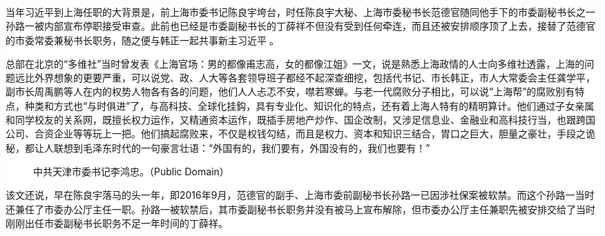<p>&#24403;&#24180;&#20064;&#36817;&#24179;&#21040;&#19978;&#28023;&#20219;&#32844;&#30340;&#22823;&#32972;&#26223;&#26159;&#65292;&#21069;&#19978;&#28023;&#24066;&#22996;&#20070;&#35760;&#38472;&#33391;&#23431;&#22446;&#21488;&#65292;&#26102;&#20219;&#38472;&#33391;&#23431;&#22823;&#31192;&#12289;&#19978;&#28023;&#24066;&#22996;&#31192;&#20070;&#38271;&#33539;&#24503;&#23448;&#38543;&#21516;&#20182;&#25163;&#19979;&#30340;&#24066;&#22996;&#21103;&#31192;&#20070;&#38271;&#20043;&#19968;&#23385;&#36335;&#19968;&#34987;&#20869;&#37096;&#23459;&#24067;&#20572;&#32844;&#25509;&#21463;&#23457;&#26597;&#12290;&#27492;&#21069;&#20063;&#24050;&#32463;&#26159;&#24066;&#22996;&#21103;&#31192;&#20070;&#38271;&#30340;&#19969;&#34203;&#31077;&#19981;&#20294;&#27809;&#26377;&#21463;&#21040;&#20219;&#20309;&#29301;&#36830;&#65292;&#32780;&#19988;&#36824;&#34987;&#23433;&#25490;&#39034;&#24207;&#39030;&#20102;&#19978;&#21435;&#65292;&#25509;&#26367;&#20102;&#33539;&#24503;&#23448;&#30340;&#24066;&#22996;&#24120;&#22996;&#20860;&#31192;&#20070;&#38271;&#32844;&#21153;&#65292;&#38543;&#20043;&#20415;&#19982;&#38889;&#27491;&#19968;&#36215;&#20849;&#20107;&#26032;&#20027;&#20064;&#36817;&#24179; &#12290;</p> <p>&#24635;&#37096;&#22312;&#21271;&#20140;&#30340;&#8220;&#22810;&#32500;&#31038;&#8221;&#24403;&#26102;&#26366;&#21457;&#34920;&#12298;&#19978;&#28023;&#23448;&#22330;&#65306;&#30007;&#30340;&#37117;&#20687;&#29995;&#24535;&#39640;&#65292;&#22899;&#30340;&#37117;&#20687;&#27743;&#22992;&#12299;&#19968;&#25991;&#65292;&#35828;&#26159;&#29087;&#24713;&#19978;&#28023;&#25919;&#24773;&#30340;&#20154;&#22763;&#21521;&#22810;&#32500;&#31038;&#36879;&#38706;&#65292;&#19978;&#28023;&#30340;&#38382;&#39064;&#36828;&#27604;&#22806;&#30028;&#24819;&#35937;&#30340;&#26356;&#35201;&#20005;&#37325;&#65292;&#21487;&#20197;&#35828;&#20826;&#12289;&#25919;&#12289;&#20154;&#22823;&#31561;&#21508;&#22871;&#39046;&#23548;&#29677;&#23376;&#37117;&#32463;&#19981;&#36215;&#28145;&#26597;&#32454;&#25366;&#65292;&#21253;&#25324;&#20195;&#20070;&#35760;&#12289;&#24066;&#38271;&#38889;&#27491;&#65292;&#24066;&#20154;&#22823;&#24120;&#22996;&#20250;&#20027;&#20219;&#40858;&#23398;&#24179;&#65292;&#21103;&#24066;&#38271;&#21608;&#31161;&#40527;&#31561;&#20154;&#22312;&#20869;&#30340;&#26435;&#21183;&#20154;&#29289;&#21508;&#26377;&#21508;&#30340;&#38382;&#39064;&#65292;&#20182;&#20204;&#20154;&#20154;&#24528;&#24529;&#19981;&#23433;&#65292;&#22116;&#33509;&#23506;&#34633;&#12290;&#19982;&#32769;&#19968;&#20195;&#33104;&#36133;&#20998;&#23376;&#30456;&#27604;&#65292;&#21487;&#20197;&#35828;&#8220;&#19978;&#28023;&#24110;&#8221;&#30340;&#33104;&#36133;&#21035;&#26377;&#29305;&#28857;&#65292;&#31181;&#31867;&#21644;&#26041;&#24335;&#20063;&#8220;&#19982;&#26102;&#20465;&#36827;&#8221;&#20102;&#65292;&#19982;&#39640;&#31185;&#25216;&#12289;&#20840;&#29699;&#21270;&#25346;&#37390;&#65292;&#20855;&#26377;&#19987;&#19994;&#21270;&#12289;&#30693;&#35782;&#21270;&#30340;&#29305;&#28857;&#65292;&#36824;&#26377;&#30528;&#19978;&#28023;&#20154;&#29305;&#26377;&#30340;&#31934;&#26126;&#31639;&#35745;&#12290;&#20182;&#20204;&#36890;&#36807;&#23376;&#22899;&#20146;&#23646;&#21644;&#21516;&#23398;&#26657;&#21451;&#30340;&#20851;&#31995;&#32593;&#65292;&#26082;&#25797;&#38271;&#26435;&#21147;&#36816;&#20316;&#65292;&#21448;&#31934;&#36890;&#36164;&#26412;&#36816;&#20316;&#65292;&#26082;&#25554;&#25163;&#25151;&#22320;&#20135;&#28818;&#20316;&#12289;&#22269;&#20225;&#25913;&#21046;&#65292;&#21448;&#28041;&#36275;&#20449;&#24687;&#19994;&#12289;&#37329;&#34701;&#19994;&#21644;&#39640;&#31185;&#25216;&#34892;&#24403;&#65292;&#20063;&#36319;&#36328;&#22269;&#20844;&#21496;&#12289;&#21512;&#36164;&#20225;&#19994;&#31561;&#31561;&#29609;&#19978;&#19968;&#25226;&#12290;&#20182;&#20204;&#25630;&#36215;&#33104;&#36133;&#26469;&#65292;&#19981;&#20165;&#26159;&#26435;&#38065;&#21246;&#32467;&#65292;&#32780;&#19988;&#26159;&#26435;&#21147;&#12289;&#36164;&#26412;&#21644;&#30693;&#35782;&#19977;&#32467;&#21512;&#65292;&#32963;&#21475;&#20043;&#24040;&#22823;&#65292;&#32966;&#37327;&#20043;&#35946;&#22766;&#65292;&#25163;&#27573;&#20043;&#35809;&#31192;&#65292;&#37117;&#35753;&#20154;&#32852;&#24819;&#21040;&#27611;&#27901;&#19996;&#26102;&#20195;&#30340;&#19968;&#21477;&#35946;&#35328;&#22766;&#35821;&#65306;&#8220;&#22806;&#22269;&#26377;&#30340;&#65292;&#25105;&#20204;&#35201;&#26377;&#65292;&#22806;&#22269;&#27809;&#26377;&#30340;&#65292;&#25105;&#20204;&#20063;&#35201;&#26377;&#65281;&#8221; &#12288;</p> <p><figure> <figcaption>&#20013;&#20849;&#22825;&#27941;&#24066;&#22996;&#20070;&#35760;&#26446;&#40511;&#24544;&#12290;&#65288;Public Domain&#65289;</figcaption></figure> <p>&#35813;&#25991;&#36824;&#35828;&#65292;&#26089;&#22312;&#38472;&#33391;&#23431;&#33853;&#39532;&#30340;&#22836;&#19968;&#24180;&#65292;&#21363;2016&#24180;9&#26376;&#65292;&#33539;&#24503;&#23448;&#30340;&#21103;&#25163;&#12289;&#19978;&#28023;&#24066;&#22996;&#21069;&#21103;&#31192;&#20070;&#38271;&#23385;&#36335;&#19968;&#24050;&#22240;&#28041;&#31038;&#20445;&#26696;&#34987;&#36719;&#31105;&#12290;&#32780;&#36825;&#20010;&#23385;&#36335;&#19968;&#24403;&#26102;&#36824;&#20860;&#20219;&#20102;&#24066;&#22996;&#21150;&#20844;&#21381;&#20027;&#20219;&#19968;&#32844;&#12290;&#23385;&#36335;&#19968;&#34987;&#36719;&#31105;&#21518;&#65292;&#20854;&#24066;&#22996;&#21103;&#31192;&#20070;&#38271;&#32844;&#21153;&#24182;&#27809;&#26377;&#34987;&#39532;&#19978;&#23459;&#24067;&#35299;&#38500;&#65292;&#20294;&#24066;&#22996;&#21150;&#20844;&#21381;&#20027;&#20219;&#20860;&#32844;&#20808;&#34987;&#23433;&#25490;&#20132;&#32473;&#20102;&#24403;&#26102;&#21018;&#21018;&#20986;&#20219;&#24066;&#22996;&#21103;&#31192;&#20070;&#38271;&#32844;&#21153;&#19981;&#36275;&#19968;&#24180;&#26102;&#38388;&#30340;&#19969;&#34203;&#31077;&#12290;</p>